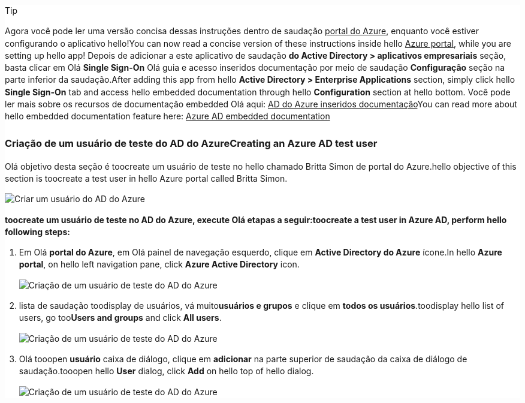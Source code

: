 > [!TIP]
> <span data-ttu-id="df1d2-197">Agora você pode ler uma versão concisa dessas instruções dentro de saudação [portal do Azure](https://portal.azure.com), enquanto você estiver configurando o aplicativo hello!</span><span class="sxs-lookup"><span data-stu-id="df1d2-197">You can now read a concise version of these instructions inside hello [Azure portal](https://portal.azure.com), while you are setting up hello app!</span></span>  <span data-ttu-id="df1d2-198">Depois de adicionar a este aplicativo de saudação **do Active Directory > aplicativos empresariais** seção, basta clicar em Olá **Single Sign-On** Olá guia e acesso inseridos documentação por meio de saudação  **Configuração** seção na parte inferior da saudação.</span><span class="sxs-lookup"><span data-stu-id="df1d2-198">After adding this app from hello **Active Directory > Enterprise Applications** section, simply click hello **Single Sign-On** tab and access hello embedded documentation through hello **Configuration** section at hello bottom.</span></span> <span data-ttu-id="df1d2-199">Você pode ler mais sobre os recursos de documentação embedded Olá aqui: [AD do Azure inseridos documentação]( https://go.microsoft.com/fwlink/?linkid=845985)</span><span class="sxs-lookup"><span data-stu-id="df1d2-199">You can read more about hello embedded documentation feature here: [Azure AD embedded documentation]( https://go.microsoft.com/fwlink/?linkid=845985)</span></span>
> 

### <a name="creating-an-azure-ad-test-user"></a><span data-ttu-id="df1d2-200">Criação de um usuário de teste do AD do Azure</span><span class="sxs-lookup"><span data-stu-id="df1d2-200">Creating an Azure AD test user</span></span>
<span data-ttu-id="df1d2-201">Olá objetivo desta seção é toocreate um usuário de teste no hello chamado Britta Simon de portal do Azure.</span><span class="sxs-lookup"><span data-stu-id="df1d2-201">hello objective of this section is toocreate a test user in hello Azure portal called Britta Simon.</span></span>

![Criar um usuário do AD do Azure][100]

<span data-ttu-id="df1d2-203">**toocreate um usuário de teste no AD do Azure, execute Olá etapas a seguir:**</span><span class="sxs-lookup"><span data-stu-id="df1d2-203">**toocreate a test user in Azure AD, perform hello following steps:**</span></span>

1. <span data-ttu-id="df1d2-204">Em Olá **portal do Azure**, em Olá painel de navegação esquerdo, clique em **Active Directory do Azure** ícone.</span><span class="sxs-lookup"><span data-stu-id="df1d2-204">In hello **Azure portal**, on hello left navigation pane, click **Azure Active Directory** icon.</span></span>

    ![Criação de um usuário de teste do AD do Azure](./media/active-directory-saas-ekincare-tutorial/create_aaduser_01.png) 

2. <span data-ttu-id="df1d2-206">lista de saudação toodisplay de usuários, vá muito**usuários e grupos** e clique em **todos os usuários**.</span><span class="sxs-lookup"><span data-stu-id="df1d2-206">toodisplay hello list of users, go too**Users and groups** and click **All users**.</span></span>
    
    ![Criação de um usuário de teste do AD do Azure](./media/active-directory-saas-ekincare-tutorial/create_aaduser_02.png) 

3. <span data-ttu-id="df1d2-208">Olá tooopen **usuário** caixa de diálogo, clique em **adicionar** na parte superior de saudação da caixa de diálogo de saudação.</span><span class="sxs-lookup"><span data-stu-id="df1d2-208">tooopen hello **User** dialog, click **Add** on hello top of hello dialog.</span></span>
 
    ![Criação de um usuário de teste do AD do Azure](./media/active-directory-saas-ekincare-tutorial/create_aaduser_03.png) 


[1]: ./media/active-directory-saas-ekincare-tutorial/tutorial_general_01.png
[2]: ./media/active-directory-saas-ekincare-tutorial/tutorial_general_02.png
[3]: ./media/active-directory-saas-ekincare-tutorial/tutorial_general_03.png
[4]: ./media/active-directory-saas-ekincare-tutorial/tutorial_general_04.png
[100]: ./media/active-directory-saas-ekincare-tutorial/tutorial_general_100.png
[200]: ./media/active-directory-saas-ekincare-tutorial/tutorial_general_200.png
[201]: ./media/active-directory-saas-ekincare-tutorial/tutorial_general_201.png
[202]: ./media/active-directory-saas-ekincare-tutorial/tutorial_general_202.png
[203]: ./media/active-directory-saas-ekincare-tutorial/tutorial_general_203.png